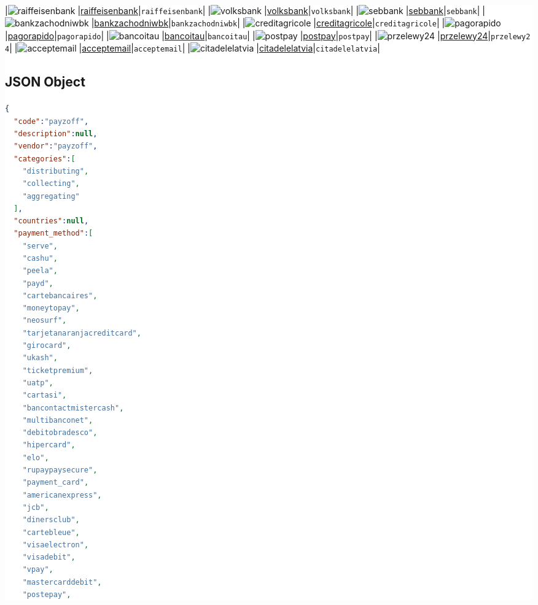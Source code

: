 |![raiffeisenbank](https://static.openfintech.io/payment_methods/raiffeisenbank/icon.svg?w=278&c=v0.59.26#w100) |[raiffeisenbank](/payment-methods/raiffeisenbank/)|`raiffeisenbank`| 
|![volksbank](https://static.openfintech.io/payment_methods/volksbank/icon.png?w=278&c=v0.59.26#w100) |[volksbank](/payment-methods/volksbank/)|`volksbank`| 
|![sebbank](https://static.openfintech.io/payment_methods/sebbank/icon.png?w=278&c=v0.59.26#w100) |[sebbank](/payment-methods/sebbank/)|`sebbank`| 
|![bankzachodniwbk](https://static.openfintech.io/payment_methods/bankzachodniwbk/icon.png?w=278&c=v0.59.26#w100) |[bankzachodniwbk](/payment-methods/bankzachodniwbk/)|`bankzachodniwbk`| 
|![creditagricole](https://static.openfintech.io/payment_methods/creditagricole/icon.png?w=278&c=v0.59.26#w100) |[creditagricole](/payment-methods/creditagricole/)|`creditagricole`| 
|![pagorapido](https://static.openfintech.io/payment_methods/pagorapido/icon.png?w=278&c=v0.59.26#w100) |[pagorapido](/payment-methods/pagorapido/)|`pagorapido`| 
|![bancoitau](https://static.openfintech.io/payment_methods/bancoitau/icon.png?w=278&c=v0.59.26#w100) |[bancoitau](/payment-methods/bancoitau/)|`bancoitau`| 
|![postpay](https://static.openfintech.io/payment_methods/postpay/icon.png?w=278&c=v0.59.26#w100) |[postpay](/payment-methods/postpay/)|`postpay`| 
|![przelewy24](https://static.openfintech.io/payment_methods/przelewy24/icon.png?w=278&c=v0.59.26#w100) |[przelewy24](/payment-methods/przelewy24/)|`przelewy24`| 
|![acceptemail](https://static.openfintech.io/payment_methods/acceptemail/icon.png?w=278&c=v0.59.26#w100) |[acceptemail](/payment-methods/acceptemail/)|`acceptemail`| 
|![citadelelatvia](https://static.openfintech.io/payment_methods/citadelelatvia/icon.png?w=278&c=v0.59.26#w100) |[citadelelatvia](/payment-methods/citadelelatvia/)|`citadelelatvia`| 
 

## JSON Object 

```json
{
  "code":"payzoff",
  "description":null,
  "vendor":"payzoff",
  "categories":[
    "distributing",
    "collecting",
    "aggregating"
  ],
  "countries":null,
  "payment_method":[
    "serve",
    "cashu",
    "peela",
    "payd",
    "cartebancaires",
    "moneytopay",
    "neosurf",
    "tarjetanaranjacreditcard",
    "girocard",
    "ukash",
    "ticketpremium",
    "uatp",
    "cartasi",
    "bancontactmistercash",
    "multibanconet",
    "debitobradesco",
    "hipercard",
    "elo",
    "rupaypaysecure",
    "payment_card",
    "americanexpress",
    "jcb",
    "dinersclub",
    "cartebleue",
    "visaelectron",
    "visadebit",
    "vpay",
    "mastercarddebit",
    "postepay",
```